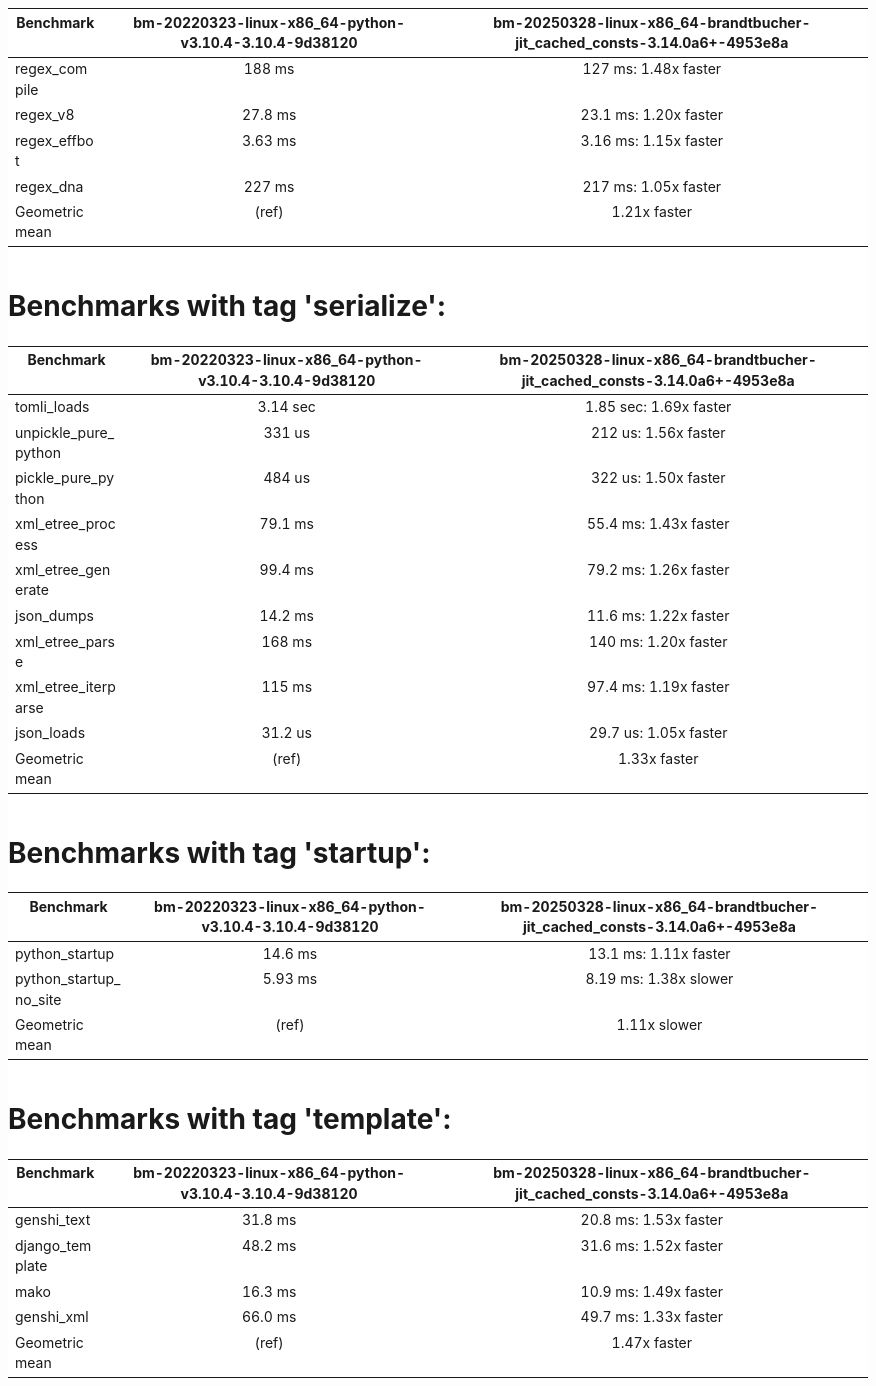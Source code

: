 | Benchmark      | bm-20220323-linux-x86_64-python-v3.10.4-3.10.4-9d38120 | bm-20250328-linux-x86_64-brandtbucher-jit_cached_consts-3.14.0a6+-4953e8a |
|----------------|:------------------------------------------------------:|:-------------------------------------------------------------------------:|
| regex_compile  | 188 ms                                                 | 127 ms: 1.48x faster                                                      |
| regex_v8       | 27.8 ms                                                | 23.1 ms: 1.20x faster                                                     |
| regex_effbot   | 3.63 ms                                                | 3.16 ms: 1.15x faster                                                     |
| regex_dna      | 227 ms                                                 | 217 ms: 1.05x faster                                                      |
| Geometric mean | (ref)                                                  | 1.21x faster                                                              |

Benchmarks with tag 'serialize':
================================

| Benchmark            | bm-20220323-linux-x86_64-python-v3.10.4-3.10.4-9d38120 | bm-20250328-linux-x86_64-brandtbucher-jit_cached_consts-3.14.0a6+-4953e8a |
|----------------------|:------------------------------------------------------:|:-------------------------------------------------------------------------:|
| tomli_loads          | 3.14 sec                                               | 1.85 sec: 1.69x faster                                                    |
| unpickle_pure_python | 331 us                                                 | 212 us: 1.56x faster                                                      |
| pickle_pure_python   | 484 us                                                 | 322 us: 1.50x faster                                                      |
| xml_etree_process    | 79.1 ms                                                | 55.4 ms: 1.43x faster                                                     |
| xml_etree_generate   | 99.4 ms                                                | 79.2 ms: 1.26x faster                                                     |
| json_dumps           | 14.2 ms                                                | 11.6 ms: 1.22x faster                                                     |
| xml_etree_parse      | 168 ms                                                 | 140 ms: 1.20x faster                                                      |
| xml_etree_iterparse  | 115 ms                                                 | 97.4 ms: 1.19x faster                                                     |
| json_loads           | 31.2 us                                                | 29.7 us: 1.05x faster                                                     |
| Geometric mean       | (ref)                                                  | 1.33x faster                                                              |

Benchmarks with tag 'startup':
==============================

| Benchmark              | bm-20220323-linux-x86_64-python-v3.10.4-3.10.4-9d38120 | bm-20250328-linux-x86_64-brandtbucher-jit_cached_consts-3.14.0a6+-4953e8a |
|------------------------|:------------------------------------------------------:|:-------------------------------------------------------------------------:|
| python_startup         | 14.6 ms                                                | 13.1 ms: 1.11x faster                                                     |
| python_startup_no_site | 5.93 ms                                                | 8.19 ms: 1.38x slower                                                     |
| Geometric mean         | (ref)                                                  | 1.11x slower                                                              |

Benchmarks with tag 'template':
===============================

| Benchmark       | bm-20220323-linux-x86_64-python-v3.10.4-3.10.4-9d38120 | bm-20250328-linux-x86_64-brandtbucher-jit_cached_consts-3.14.0a6+-4953e8a |
|-----------------|:------------------------------------------------------:|:-------------------------------------------------------------------------:|
| genshi_text     | 31.8 ms                                                | 20.8 ms: 1.53x faster                                                     |
| django_template | 48.2 ms                                                | 31.6 ms: 1.52x faster                                                     |
| mako            | 16.3 ms                                                | 10.9 ms: 1.49x faster                                                     |
| genshi_xml      | 66.0 ms                                                | 49.7 ms: 1.33x faster                                                     |
| Geometric mean  | (ref)                                                  | 1.47x faster                                                              |
